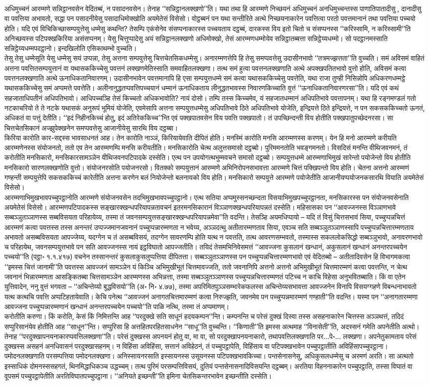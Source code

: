 अधिमुच्चनं आरम्मणे सन्निट्ठानवसेन वेदितब्बं, न पसादनवसेन। तेनाह ‘‘सन्निट्ठानलक्खणो’’ति। यथा तथा हि आरम्मणे निच्छयनं अधिमुच्चनं अनधिमुच्चन्तस्स पाणातिपातादीसु , दानादीसु वा पवत्तिया अभावतो, सद्धा पन पसादनीयेसु पसादाधिमोक्खोति अयमेतेसं विसेसो। वोट्ठब्बनं पन यथा सन्तीरिते अत्थे निच्छयनाकारेन पवत्तित्वा परतो पवत्तमानानं तथा पवत्तिया पच्चयो होति। यदि एवं विचिकिच्छासम्पयुत्तेसु धम्मेसु कथन्ति? तेसम्पि एकंसेनेव संसप्पनाकारस्स पच्चयताय दट्ठब्बं, दारकस्स विय इतो चितो च संसप्पनस्स ‘‘करिस्सामि, न करिस्सामी’’ति अनिच्छयस्स पटिपक्खकिरिया असंसप्पनम्। येसु चित्तुप्पादेसु अयं सन्निट्ठानलक्खणो अधिमोक्खो, तेसं आरम्मणधम्मोयेव सन्निट्ठातब्बत्ता सन्निट्ठेय्यधम्मो। सो पदट्ठानमस्साति सन्निट्ठेय्यधम्मपदट्ठानो। इन्दखिलोति एसिकाथम्भो वुच्चति।  
तेसु तेसु धम्मेसूति येसु धम्मेसु सयं उप्पन्ना, तेसु अत्तना सम्पयुत्तेसु चित्तचेतसिकधम्मेसु। अनारम्मणत्तेपि हि तेसु समप्पवत्तेसु उदासीनभावो ‘‘तत्रमज्झत्तता’’ति वुच्चति। समं अविसमं वाहितं अत्तना पवत्तितसम्पयुत्तानं वा यथासककिच्चेसु पवत्तनं लक्खणमेतिस्साति समवाहितलक्खणा। तत्थ समं हुत्वा पवत्तनलक्खणाति अत्थे अपक्खपतितभावो वुत्तो होति, अविसमं कत्वा पवत्तनलक्खणाति अत्थे ऊनाधिकतानिवारणम्। उदासीनभावेन पवत्तमानापि हि एसा सम्पयुत्तधम्मे समं कत्वा यथासककिच्चेसु पवत्तेति, यथा राजा तुण्ही निसिन्नोपि अधिकरणधम्मट्ठे यथासककिच्चेसु समं अप्पमत्ते पवत्तेति। अलीनानुद्धतप्पवत्तिपच्चयानं धम्मानं ऊनाधिकताय लीनुद्धतभावस्स निवारणकिच्चाति वुत्तं ‘‘ऊनाधिकतानिवारणरसा’’ति। यदि एवं कथं सहजाताधिपतीनं अधिपतिभावो। आधिपच्चञ्हि तेसं किच्चतो अधिकभावोति? नायं दोसो। तम्पि तस्स किच्चमेव, यं सहजातधम्मानं अधिपतिभावे पवत्तापनम्। यथा हि रङ्गमण्डलं गतो नटकाचरियो ते ते नटके यथासकं अनुरूपं भूमियं योजेति, एवमेसापि अत्तना सम्पयुत्तधम्मेसु अधिपतिभावे ठिते अधिपतिभावे योजेति, इन्द्रियत्ते ठिते इन्द्रियत्ते, न पन सकसककिच्चतो ऊनतं, अधिकतं वा पत्तुं देतीति। ‘‘इदं निहीनकिच्चं होतु, इदं अतिरेककिच्च’’न्ति एवं पक्खपातवसेन विय पवत्ति पक्खपातो। तं उपच्छिन्दन्ती विय होतीति पक्खपातुपच्छेदनरसा। सा चित्तचेतसिकानं अज्झुपेक्खनेन समप्पवत्तेसु आजानीयेसु सारथि विय दट्ठब्बा।  
किरिया कारोति कार-सद्दस्स भावसाधनतं आह। तेन कारोति नाञ्ञं, किरियायेवाति दीपितं होति। मनस्मिं कारोति मनसि आरम्मणस्स करणम्। येन हि मनो आरम्मणे करीयति आरम्मणेनस्स संयोजनतो, ततो एव तेन आरम्मणम्पि मनसि करीयतीति। मनसिकारोति चेत्थ अलुत्तसमासो दट्ठब्बो। पुरिममनतोति भवङ्गमनतो। विसदिसं मनन्ति वीथिजवनमनं, तं करोतीति मनसिकारो, मनसिकारसामञ्ञेन वीथिजवनपटिपादके दस्सेति। एत्थ पन उपयोगत्थभुम्मवचने समासो दट्ठब्बो। सम्पयुत्तधम्मे आरम्मणाभिमुखं सारेन्तो पयोजेन्तो विय होतीति मनसिकारो सारणलक्खणोति वुत्तो। संयोजनरसोति पयोजनरसो। वितक्को सम्पयुत्तानं आरम्मणे अभिनिरोपनसभावत्ता आरम्मणे चित्तं पक्खिपन्तो विय होति। चेतना अत्तनो आरम्मणं गण्हन्ती सम्पयुत्तेपि सकसककिच्चं कारेतीति अत्तना करणेन बलं नियोजेन्तो बलनायको विय होति। मनसिकारो सम्पयुत्ते आरम्मणे पयोजेतीति आजानीयप्पयोजनकसारथि वियाति अयमेतेसं विसेसो।  
आरम्मणाभिमुखभावपच्चुपट्ठानोति आरम्मणे संयोजनवसेन तदभिमुखभावपच्चुपट्ठानो। एत्थ सतिया अप्पमुस्सनच्छन्दता विसयाभिमुखपच्चुपट्ठानता, मनसिकारस्स पन संयोजनवसेनाति अयमेतेसं विसेसो। आरम्मणपटिपादकस्स सङ्खारक्खन्धपरियापन्नतावचनं इतरमनसिकारानं विञ्ञाणक्खन्धपरियापन्नतं दस्सेति। महिसासका पन ‘‘आवज्जनस्स विञ्ञाणभावे सब्बञ्ञुतञ्ञाणस्स सब्बविसयता परिहायेय्य, तस्मा तं जवनसम्पयुत्तसङ्खारक्खन्धपरियापन्नमेवा’’ति वदन्ति। तेसञ्हि अयमधिप्पायो – यदि तं विसुं चित्तसभावं सिया, पच्चुप्पन्नचित्तं आरम्मणं कत्वा पवत्तस्स तस्स अनन्तरं उप्पज्जमानजवनानं पच्चुप्पन्नारम्मणता न भवेय्य, अञ्ञदत्थु अतीतारम्मणताव सिया, एवञ्च सति सब्बञ्ञुतञ्ञाणस्सापि पच्चुप्पन्नचित्तारम्मणताय अभावतो असब्बविसयता आपज्जेय्य, यदग्गेन च तं असब्बविसयं, तदग्गेन सावरणम्पि होति यत्थ न पवत्तति, तत्थ आवरणसम्भवतो, तस्मास्स सकललोकसिद्धो सब्बञ्ञुभावो, अनावरणभावो च परिहायेथ, जवनसम्पयुत्तभावे पन सति आवज्जनस्स नायं इट्ठविघातो आपज्जतीति। तयिदं तेसमभिनिवेसमत्तं ‘‘आवज्जना कुसलानं खन्धानं, अकुसलानं खन्धानं अनन्तरपच्चयेन पच्चयो’’ति (पट्ठा॰ १.१.४१७) वचनेन तस्सानन्तरं कुसलाकुसलुप्पत्तिया दीपितत्ता। सब्बञ्ञुतञ्ञाणस्स पन पच्चुप्पन्नचित्तारम्मणभावो एवं वेदितब्बो – अतीतादिवसेन हि विभागमकत्वा ‘‘इमस्स चित्तं जानामी’’ति पवत्तस्स आवज्जनं सामञ्ञेन यं किञ्चि अभिमुखीभूतं चित्तमावज्जति, ततो जवनानिपि अत्तनो अत्तनो अभिमुखीभूतं चित्तमारम्मणं कत्वा पवत्तन्ति, न चेत्थ जवनानं भिन्नारम्मणता आसङ्कितब्बा चित्तसामञ्ञेन आरम्मणस्स अभिन्नत्ता, तस्मा सब्बञ्ञुतञ्ञाणस्स पच्चुप्पन्नचित्तारम्मणतं पटिच्च न काचि विहेसा अनुभवितब्बाति। किं वा एतेन युत्तिवादेन, ननु वुत्तं भगवता – ‘‘अचिन्तेय्यो बुद्धविसयो’’ति (अ॰ नि॰ ४.७७), तस्मा अपरिमितपुञ्ञसम्भारेकफलस्स अचिन्तेय्यसभावत्ता आवज्जनेन विनापि विसयग्गहणे विबन्धनाभावतो यत्थ कत्थचि पवत्ति अप्पटिहतायेवाति। केचि पनेत्थ ‘‘आवज्जनं अनागतचित्तमारम्मणं कत्वा निरुज्झति, जवनमेव पन पच्चुप्पन्नमारम्मणं गण्हाती’’ति वदन्ति। यस्मा पन ‘‘अनागतारम्मणा आवज्जना पच्चुप्पन्नारम्मणानं खन्धानं अनन्तरपच्चयेन पच्चयो’’ति पाळि नत्थि, तस्मा तं अप्पमाणम्।  
करोतीति करुणा। किं करोति, केसं किं निमित्तन्ति आह ‘‘परदुक्खे सति साधूनं हदयकम्पन’’न्ति। कम्पनन्ति च परेसं दुक्खं दिस्वा तस्स असहनाकारेन चित्तस्स अञ्ञथत्तं, तदिदं सप्पुरिसानंयेव होतीति आह ‘‘साधून’’न्ति। सप्पुरिसा हि अत्तहितपरहितसाधनेन ‘‘साधू’’ति वुच्चन्ति। ‘‘किणाती’’ति इमस्स अत्थमाह ‘‘विनासेती’’ति, अदस्सनं गमेति अपनेतीति अत्थो। तेनाह ‘‘परदुक्खापनयनाकारप्पवत्तिलक्खणा’’ति। परेसं दुक्खस्स अपनयनं होतु वा, मा वा, सो परदुक्खापनयनाकारो, तथापवत्तिलक्खणाति पर…पे॰… लक्खणा। अपनेतुकामताय परेसं दुक्खस्स असहनं अनधिवासनं परदुक्खासहनम्। न विहिंसा अविहिंसा, सत्तानं अविहेठनं, तं पच्चुपट्ठापेति, विहिंसाय वा पटिपक्खभावेन पच्चुपट्ठातीति अविहिंसापच्चुपट्ठाना।  
पमोदनलक्खणाति परसम्पत्तिया पमोदनलक्खणा। अनिस्सायनरसाति इस्सायनस्स उसूयनस्स पटिपक्खभावकिच्चा। पन्तसेनासनेसु, अधिकुसलधम्मेसु च अरमणं अरति। सा अत्थतो इस्साधिकं दोमनस्ससहगतं, थिनमिद्धाधिकञ्च उद्धच्चम्। तत्थ पुरिमं परसम्पत्तिविसयं, दुतियं पन्तसेनासनादिविसयन्ति दट्ठब्बम्। अरतिया विहननाकारेन पच्चुपट्ठाति, तस्सा विघातं वा वूपसमं पच्चुपट्ठापेतीति अरतिविघातपच्चुपट्ठाना। ‘‘अनियते इच्छन्ती’’ति इमिना चेतसिकन्तरभावेन इच्छन्तीति दस्सेति।  